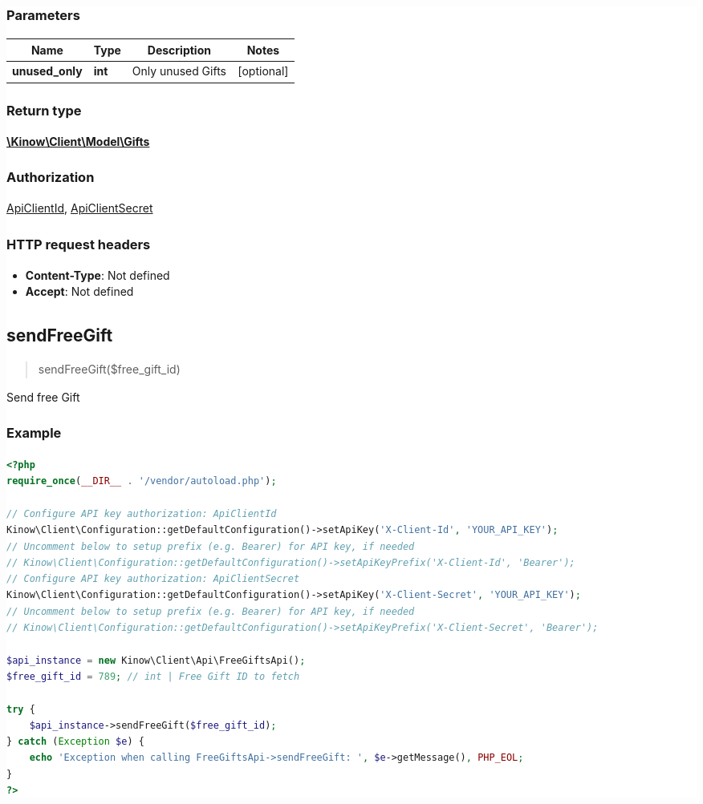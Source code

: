 ### Parameters

Name | Type | Description  | Notes
------------- | ------------- | ------------- | -------------
 **unused_only** | **int**| Only unused Gifts | [optional]

### Return type

[**\Kinow\Client\Model\Gifts**](#Gifts)

### Authorization

[ApiClientId](#ApiClientId), [ApiClientSecret](#ApiClientSecret)

### HTTP request headers

 - **Content-Type**: Not defined
 - **Accept**: Not defined

## **sendFreeGift**
> sendFreeGift($free_gift_id)



Send free Gift

### Example
```php
<?php
require_once(__DIR__ . '/vendor/autoload.php');

// Configure API key authorization: ApiClientId
Kinow\Client\Configuration::getDefaultConfiguration()->setApiKey('X-Client-Id', 'YOUR_API_KEY');
// Uncomment below to setup prefix (e.g. Bearer) for API key, if needed
// Kinow\Client\Configuration::getDefaultConfiguration()->setApiKeyPrefix('X-Client-Id', 'Bearer');
// Configure API key authorization: ApiClientSecret
Kinow\Client\Configuration::getDefaultConfiguration()->setApiKey('X-Client-Secret', 'YOUR_API_KEY');
// Uncomment below to setup prefix (e.g. Bearer) for API key, if needed
// Kinow\Client\Configuration::getDefaultConfiguration()->setApiKeyPrefix('X-Client-Secret', 'Bearer');

$api_instance = new Kinow\Client\Api\FreeGiftsApi();
$free_gift_id = 789; // int | Free Gift ID to fetch

try {
    $api_instance->sendFreeGift($free_gift_id);
} catch (Exception $e) {
    echo 'Exception when calling FreeGiftsApi->sendFreeGift: ', $e->getMessage(), PHP_EOL;
}
?>
```
